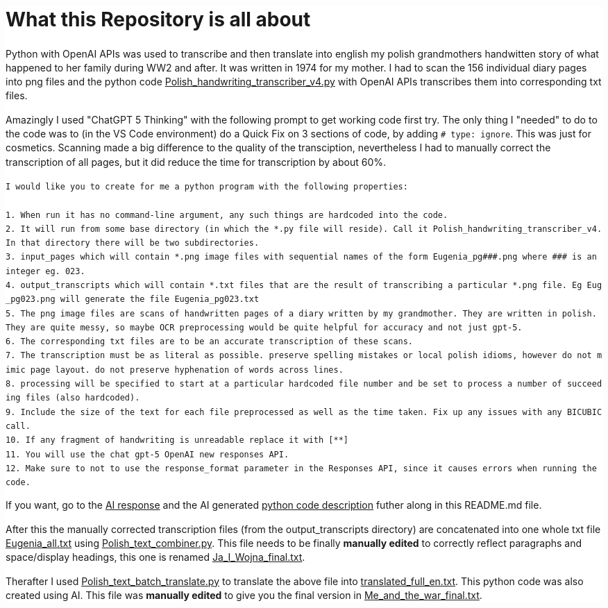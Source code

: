 # What this Repository is all about

Python with OpenAI APIs was used to transcribe and then translate into english my polish grandmothers handwitten story of what happened to her family during WW2 and after. It was written in 1974 for my mother. I had to scan the 156 individual diary pages into png files and the python code [Polish_handwriting_transcriber_v4.py](Polish_handwriting_transcriber_v4.py) with OpenAI APIs transcribes them into corresponding txt files.

Amazingly I used "ChatGPT 5 Thinking" with the following prompt to get working code first try.
The only thing I "needed" to do to the code was to (in the VS Code environment) do a Quick Fix on 3 sections of code, by adding `# type: ignore`. This was just for cosmetics. Scanning made a big difference to the quality of the transciption, nevertheless I had to manually correct the transcription of all pages, but it did reduce the time for transcription by about 60%.

```text
I would like you to create for me a python program with the following properties:

1. When run it has no command-line argument, any such things are hardcoded into the code.
2. It will run from some base directory (in which the *.py file will reside). Call it Polish_handwriting_transcriber_v4. In that directory there will be two subdirectories. 
3. input_pages which will contain *.png image files with sequential names of the form Eugenia_pg###.png where ### is an integer eg. 023.
4. output_transcripts which will contain *.txt files that are the result of transcribing a particular *.png file. Eg Eug_pg023.png will generate the file Eugenia_pg023.txt
5. The png image files are scans of handwritten pages of a diary written by my grandmother. They are written in polish. They are quite messy, so maybe OCR preprocessing would be quite helpful for accuracy and not just gpt-5.
6. The corresponding txt files are to be an accurate transcription of these scans.
7. The transcription must be as literal as possible. preserve spelling mistakes or local polish idioms, however do not mimic page layout. do not preserve hyphenation of words across lines.
8. processing will be specified to start at a particular hardcoded file number and be set to process a number of succeeding files (also hardcoded).
9. Include the size of the text for each file preprocessed as well as the time taken. Fix up any issues with any BICUBIC call.
10. If any fragment of handwriting is unreadable replace it with [**]
11. You will use the chat gpt-5 OpenAI new responses API.
12. Make sure to not to use the response_format parameter in the Responses API, since it causes errors when running the code.

```
If you want, go to the [AI response](#the-ai-response-for-creating-the-transcribing-python-code) and the AI generated [python code description](#polish_handwriting_transcriber_v4py) futher along in this README.md file.

After this the manually corrected transcription files (from the output_transcripts directory) are concatenated into one whole txt file [Eugenia_all.txt](Eugenia_all.txt) using [Polish_text_combiner.py](Polish_text_combiner.py). This file needs to be finally **manually edited** to correctly reflect paragraphs and space/display headings, this one is renamed [Ja_I_Wojna_final.txt](Ja_I_Wojna_final.txt).

Therafter I used [Polish_text_batch_translate.py](Polish_text_batch_translate.py) to translate the above file into [translated_full_en.txt](translation_output\translated_full_en.txt). This python code was also created using AI. This file was **manually edited** to give you the final version in [Me_and_the_war_final.txt](Me_and_the_war_final.txt).
